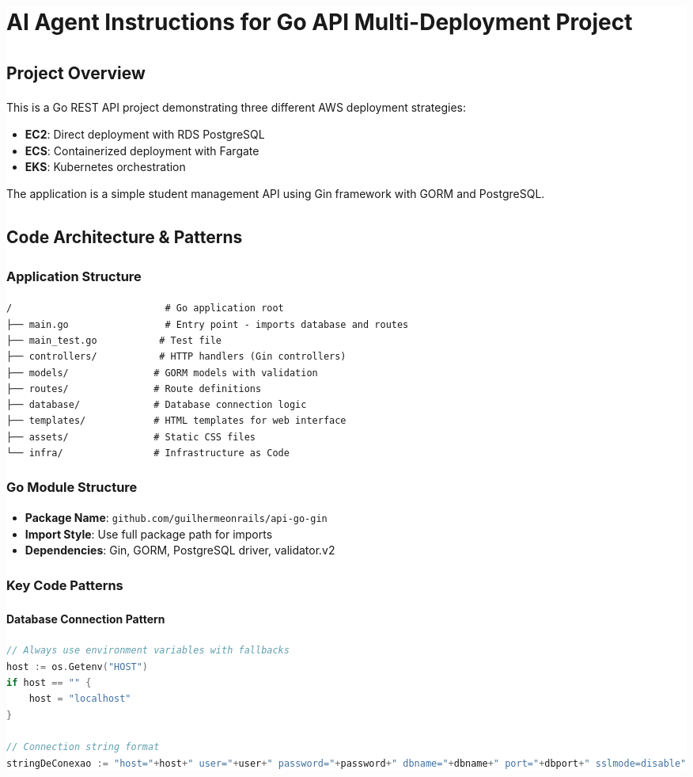 # AI Agent Instructions for Go API Multi-Deployment Project

## Project Overview

This is a Go REST API project demonstrating three different AWS deployment strategies:

- **EC2**: Direct deployment with RDS PostgreSQL
- **ECS**: Containerized deployment with Fargate
- **EKS**: Kubernetes orchestration

The application is a simple student management API using Gin framework with GORM and PostgreSQL.

## Code Architecture & Patterns

### Application Structure

```
/                           # Go application root
├── main.go                 # Entry point - imports database and routes
├── main_test.go           # Test file
├── controllers/           # HTTP handlers (Gin controllers)
├── models/               # GORM models with validation
├── routes/               # Route definitions
├── database/             # Database connection logic
├── templates/            # HTML templates for web interface
├── assets/               # Static CSS files
└── infra/                # Infrastructure as Code
```

### Go Module Structure

- **Package Name**: `github.com/guilhermeonrails/api-go-gin`
- **Import Style**: Use full package path for imports
- **Dependencies**: Gin, GORM, PostgreSQL driver, validator.v2

### Key Code Patterns

#### Database Connection Pattern

```go
// Always use environment variables with fallbacks
host := os.Getenv("HOST")
if host == "" {
    host = "localhost"
}

// Connection string format
stringDeConexao := "host="+host+" user="+user+" password="+password+" dbname="+dbname+" port="+dbport+" sslmode=disable"
```
